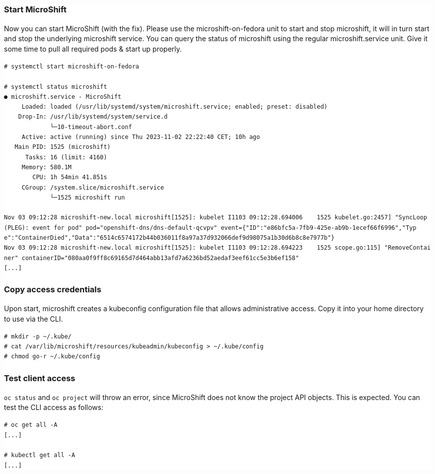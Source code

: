 ### Start MicroShift

Now you can start MicroShift (with the fix). Please use the microshift-on-fedora unit to start and stop microshift, it will in turn start and stop the underlying microshift service. You can  query the status of microshift using the regular microshift.service unit.
Give it some time to pull all required pods & start up properly.

```console
# systemctl start microshift-on-fedora

# systemctl status microshift
● microshift.service - MicroShift
     Loaded: loaded (/usr/lib/systemd/system/microshift.service; enabled; preset: disabled)
    Drop-In: /usr/lib/systemd/system/service.d
             └─10-timeout-abort.conf
     Active: active (running) since Thu 2023-11-02 22:22:40 CET; 10h ago
   Main PID: 1525 (microshift)
      Tasks: 16 (limit: 4160)
     Memory: 580.1M
        CPU: 1h 54min 41.851s
     CGroup: /system.slice/microshift.service
             └─1525 microshift run

Nov 03 09:12:28 microshift-new.local microshift[1525]: kubelet I1103 09:12:28.694006    1525 kubelet.go:2457] "SyncLoop (PLEG): event for pod" pod="openshift-dns/dns-default-qcvpv" event={"ID":"e86bfc5a-7fb9-425e-ab9b-1ecef66f6996","Type":"ContainerDied","Data":"6514c6574172b44b036011f8a97a37d932066def9d98075a1b30d6b8c8e7977b"}
Nov 03 09:12:28 microshift-new.local microshift[1525]: kubelet I1103 09:12:28.694223    1525 scope.go:115] "RemoveContainer" containerID="080aa0f9ff8c69165d7d464abb13afd7a6236bd52aedaf3eef61cc5e3b6ef158"
[...]
```

### Copy access credentials

Upon start, microshift creates a kubeconfig configuration file that allows administrative access. Copy it into your home directory to use via the CLI.

```console
# mkdir -p ~/.kube/
# cat /var/lib/microshift/resources/kubeadmin/kubeconfig > ~/.kube/config
# chmod go-r ~/.kube/config
```

### Test client access

`oc status` and `oc project` will throw an error, since MicroShift does not know the project API objects. This is expected. You can test the CLI access as follows:

```console
# oc get all -A
[...]

# kubectl get all -A
[...]
```
